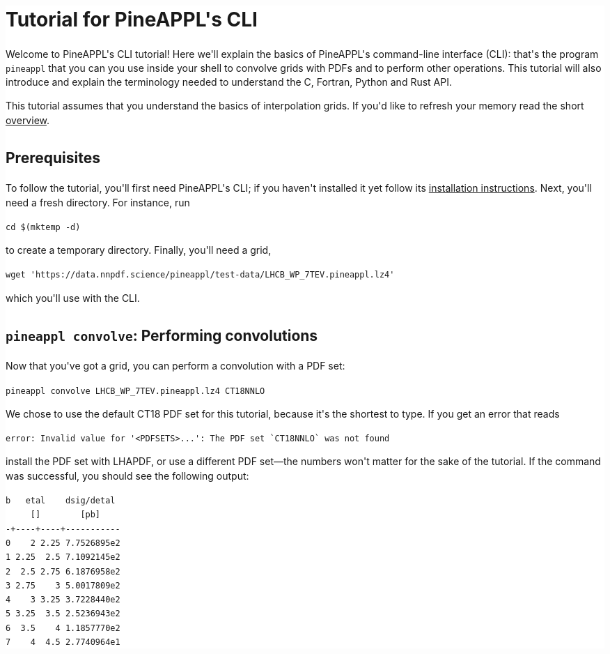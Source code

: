 # Tutorial for PineAPPL's CLI

Welcome to PineAPPL's CLI tutorial! Here we'll explain the basics of PineAPPL's
command-line interface (CLI): that's the program `pineappl` that you can you
use inside your shell to convolve grids with PDFs and to perform other
operations. This tutorial will also introduce and explain the terminology
needed to understand the C, Fortran, Python and Rust API.

This tutorial assumes that you understand the basics of interpolation grids. If
you'd like to refresh your memory read the short
[overview](interpolation-grids.md).

## Prerequisites

To follow the tutorial, you'll first need PineAPPL's CLI; if you haven't
installed it yet follow its [installation
instructions](installation.html#cli-pineappl-for-your-shell). Next, you'll need
a fresh directory. For instance, run

    cd $(mktemp -d)

to create a temporary directory. Finally, you'll need a grid,

    wget 'https://data.nnpdf.science/pineappl/test-data/LHCB_WP_7TEV.pineappl.lz4'

which you'll use with the CLI.

## `pineappl convolve`: Performing convolutions

Now that you've got a grid, you can perform a convolution with a PDF set:

    pineappl convolve LHCB_WP_7TEV.pineappl.lz4 CT18NNLO

We chose to use the default CT18 PDF set for this tutorial, because it's the
shortest to type. If you get an error that reads

    error: Invalid value for '<PDFSETS>...': The PDF set `CT18NNLO` was not found

install the PDF set with LHAPDF, or use a different PDF set—the numbers won't
matter for the sake of the tutorial. If the command was successful, you should
see the following output:

    b   etal    dsig/detal
         []        [pb]
    -+----+----+-----------
    0    2 2.25 7.7526895e2
    1 2.25  2.5 7.1092145e2
    2  2.5 2.75 6.1876958e2
    3 2.75    3 5.0017809e2
    4    3 3.25 3.7228440e2
    5 3.25  3.5 2.5236943e2
    6  3.5    4 1.1857770e2
    7    4  4.5 2.7740964e1


[APPLgrid]: https://applgrid.hepforge.org/
[fastNLO]: https://fastnlo.hepforge.org/
[Madgraph5_aMC@NLO]: https://launchpad.net/mg5amcnlo
[matplotlib]: https://matplotlib.org/